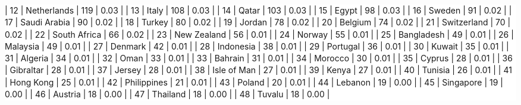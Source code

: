 | 12 | Netherlands | 119 | 0.03 |
| 13 | Italy | 108 | 0.03 |
| 14 | Qatar | 103 | 0.03 |
| 15 | Egypt | 98 | 0.03 |
| 16 | Sweden | 91 | 0.02 |
| 17 | Saudi Arabia | 90 | 0.02 |
| 18 | Turkey | 80 | 0.02 |
| 19 | Jordan | 78 | 0.02 |
| 20 | Belgium | 74 | 0.02 |
| 21 | Switzerland | 70 | 0.02 |
| 22 | South Africa | 66 | 0.02 |
| 23 | New Zealand | 56 | 0.01 |
| 24 | Norway | 55 | 0.01 |
| 25 | Bangladesh | 49 | 0.01 |
| 26 | Malaysia | 49 | 0.01 |
| 27 | Denmark | 42 | 0.01 |
| 28 | Indonesia | 38 | 0.01 |
| 29 | Portugal | 36 | 0.01 |
| 30 | Kuwait | 35 | 0.01 |
| 31 | Algeria | 34 | 0.01 |
| 32 | Oman | 33 | 0.01 |
| 33 | Bahrain | 31 | 0.01 |
| 34 | Morocco | 30 | 0.01 |
| 35 | Cyprus | 28 | 0.01 |
| 36 | Gibraltar | 28 | 0.01 |
| 37 | Jersey | 28 | 0.01 |
| 38 | Isle of Man | 27 | 0.01 |
| 39 | Kenya | 27 | 0.01 |
| 40 | Tunisia | 26 | 0.01 |
| 41 | Hong Kong | 25 | 0.01 |
| 42 | Philippines | 21 | 0.01 |
| 43 | Poland | 20 | 0.01 |
| 44 | Lebanon | 19 | 0.00 |
| 45 | Singapore | 19 | 0.00 |
| 46 | Austria | 18 | 0.00 |
| 47 | Thailand | 18 | 0.00 |
| 48 | Tuvalu | 18 | 0.00 |